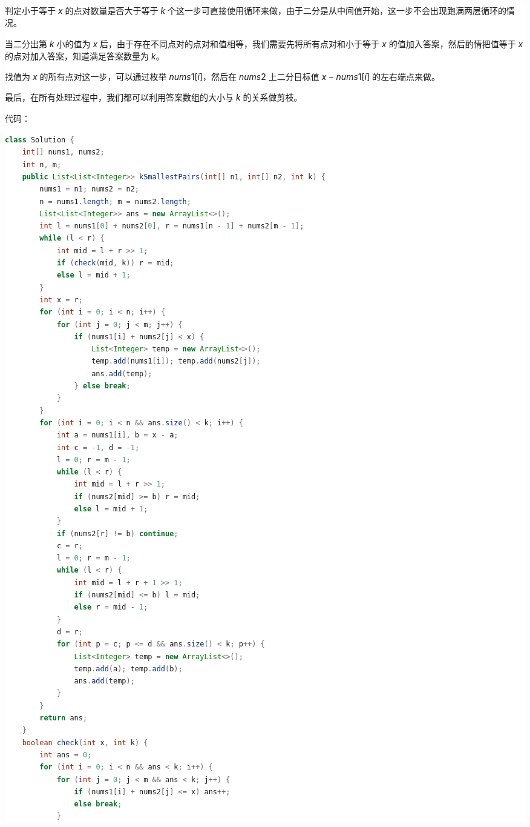 判定小于等于 $x$ 的点对数量是否大于等于 $k$ 个这一步可直接使用循环来做，由于二分是从中间值开始，这一步不会出现跑满两层循环的情况。

当二分出第 $k$ 小的值为 $x$ 后，由于存在不同点对的点对和值相等，我们需要先将所有点对和小于等于 $x$ 的值加入答案，然后酌情把值等于 $x$ 的点对加入答案，知道满足答案数量为 $k$。

找值为 $x$ 的所有点对这一步，可以通过枚举 $nums1[i]$，然后在 $nums2$ 上二分目标值 $x - nums1[i]$ 的左右端点来做。

最后，在所有处理过程中，我们都可以利用答案数组的大小与 $k$ 的关系做剪枝。

代码：
```Java
class Solution {
    int[] nums1, nums2;
    int n, m;
    public List<List<Integer>> kSmallestPairs(int[] n1, int[] n2, int k) {
        nums1 = n1; nums2 = n2;
        n = nums1.length; m = nums2.length;
        List<List<Integer>> ans = new ArrayList<>();
        int l = nums1[0] + nums2[0], r = nums1[n - 1] + nums2[m - 1];
        while (l < r) {
            int mid = l + r >> 1;
            if (check(mid, k)) r = mid;
            else l = mid + 1;
        }
        int x = r;
        for (int i = 0; i < n; i++) {
            for (int j = 0; j < m; j++) {
                if (nums1[i] + nums2[j] < x) {
                    List<Integer> temp = new ArrayList<>();
                    temp.add(nums1[i]); temp.add(nums2[j]);
                    ans.add(temp);
                } else break;
            }
        }
        for (int i = 0; i < n && ans.size() < k; i++) {
            int a = nums1[i], b = x - a;
            int c = -1, d = -1;
            l = 0; r = m - 1;
            while (l < r) {
                int mid = l + r >> 1;
                if (nums2[mid] >= b) r = mid;
                else l = mid + 1;
            }
            if (nums2[r] != b) continue;
            c = r;
            l = 0; r = m - 1;
            while (l < r) {
                int mid = l + r + 1 >> 1;
                if (nums2[mid] <= b) l = mid;
                else r = mid - 1;
            }
            d = r;
            for (int p = c; p <= d && ans.size() < k; p++) {
                List<Integer> temp = new ArrayList<>();
                temp.add(a); temp.add(b);
                ans.add(temp);
            }
        }
        return ans;
    }
    boolean check(int x, int k) {
        int ans = 0;
        for (int i = 0; i < n && ans < k; i++) {
            for (int j = 0; j < m && ans < k; j++) {
                if (nums1[i] + nums2[j] <= x) ans++;
                else break;
            }
```